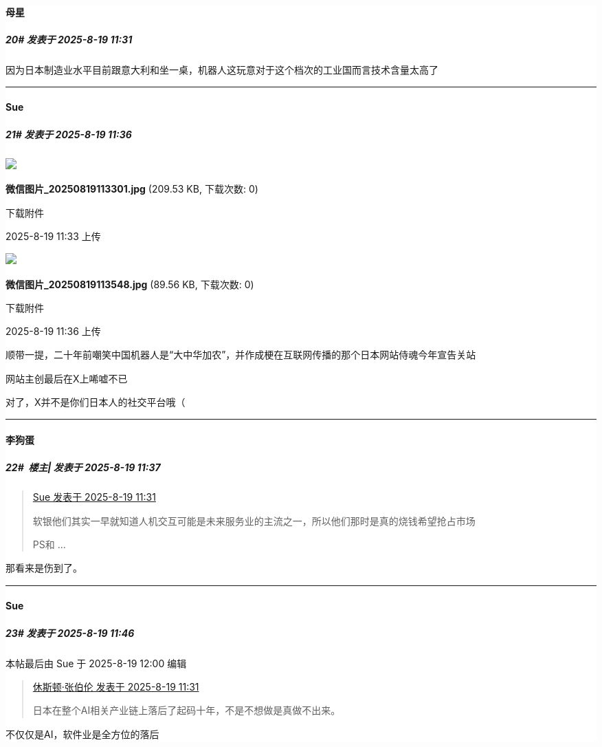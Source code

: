 ####  母星  
##### 20#       发表于 2025-8-19 11:31

因为日本制造业水平目前跟意大利和坐一桌，机器人这玩意对于这个档次的工业国而言技术含量太高了

*****

####  Sue  
##### 21#       发表于 2025-8-19 11:36

<img src="https://img.stage1st.com/forum/202508/19/113341onc90sq669bjgmsc.jpg" referrerpolicy="no-referrer">

<strong>微信图片_20250819113301.jpg</strong> (209.53 KB, 下载次数: 0)

下载附件

2025-8-19 11:33 上传

<img src="https://img.stage1st.com/forum/202508/19/113609b9acvxruxuuzvau1.jpg" referrerpolicy="no-referrer">

<strong>微信图片_20250819113548.jpg</strong> (89.56 KB, 下载次数: 0)

下载附件

2025-8-19 11:36 上传

顺带一提，二十年前嘲笑中国机器人是“大中华加农”，并作成梗在互联网传播的那个日本网站侍魂今年宣告关站

网站主创最后在X上唏嘘不已

对了，X并不是你们日本人的社交平台哦（

*****

####  李狗蛋  
##### 22#         楼主| 发表于 2025-8-19 11:37

<blockquote><a href="httphttps://stage1st.com/2b/forum.php?mod=redirect&amp;goto=findpost&amp;pid=68287781&amp;ptid=2259627" target="_blank">Sue 发表于 2025-8-19 11:31</a>

软银他们其实一早就知道人机交互可能是未来服务业的主流之一，所以他们那时是真的烧钱希望抢占市场

PS和 ...</blockquote>
那看来是伤到了。

*****

####  Sue  
##### 23#       发表于 2025-8-19 11:46

 本帖最后由 Sue 于 2025-8-19 12:00 编辑 
<blockquote><a href="httphttps://stage1st.com/2b/forum.php?mod=redirect&amp;goto=findpost&amp;pid=68287778&amp;ptid=2259627" target="_blank">休斯顿·张伯伦 发表于 2025-8-19 11:31</a>

日本在整个AI相关产业链上落后了起码十年，不是不想做是真做不出来。</blockquote>
不仅仅是AI，软件业是全方位的落后
